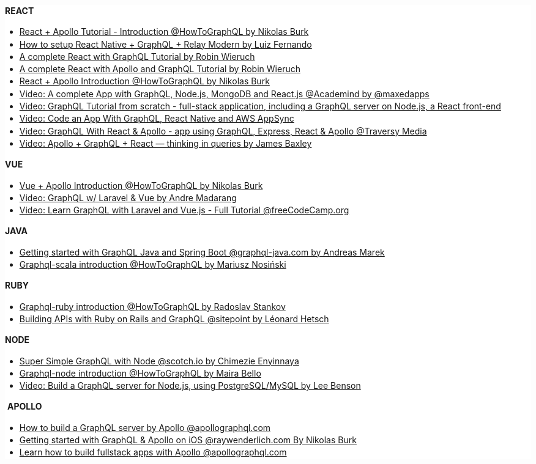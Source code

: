 **REACT**

- [React + Apollo Tutorial - Introduction @HowToGraphQL by Nikolas Burk](#react-apollo-tutorial-introduction)
- [How to setup React Native + GraphQL + Relay Modern by Luiz Fernando](#how-to-setup-react-native-graphql-relay-modern)
- [A complete React with GraphQL Tutorial by Robin Wieruch](#a-complete-react-with-graphql-tutorial)
- [A complete React with Apollo and GraphQL Tutorial by Robin Wieruch](#a-complete-react-with-apollo-and-graphql-tutorial)
- [React + Apollo Introduction @HowToGraphQL by Nikolas Burk](#react-apollo-introduction)
- [Video: A complete App with GraphQL, Node.js, MongoDB and React.js @Academind by @maxedapps](#a-complete-app-with-graphql-node-mongodb-and-react)
- [Video: GraphQL Tutorial from scratch - full-stack application, including a GraphQL server on Node.js, a React front-end](#graphql-tutorial-from-scratch)
- [Video: Code an App With GraphQL, React Native and AWS AppSync](#code-an-app-with-graphql-react-native-and-aws-appsync)
- [Video: GraphQL With React & Apollo - app using GraphQL, Express, React & Apollo @Traversy Media](#graphql-with-react-apollo)
- [Video: Apollo + GraphQL + React — thinking in queries by James Baxley](#apollo-graphql-react—thinking-in-queries)

**VUE**

- [Vue + Apollo Introduction @HowToGraphQL by Nikolas Burk](#vue-apollo-introduction)
- [Video: GraphQL w/ Laravel & Vue by Andre Madarang](#graphql-laravel-vue)
- [Video: Learn GraphQL with Laravel and Vue.js - Full Tutorial @freeCodeCamp.org](#learn-graphql-with-laravel-and-vue)

**JAVA**

- [Getting started with GraphQL Java and Spring Boot @graphql-java.com by Andreas Marek](#getting-started-with-graphql-java-and-spring-boot)
- [Graphql-scala introduction @HowToGraphQL by Mariusz Nosiński](#graphql-scala-introduction)

**RUBY**

- [Graphql-ruby introduction @HowToGraphQL by Radoslav Stankov](#graphql-ruby-introduction)
- [Building APIs with Ruby on Rails and GraphQL @sitepoint by Léonard Hetsch](#building-apis-with-ruby-on-rails-and-graphql)

**NODE**

- [Super Simple GraphQL with Node @scotch.io by Chimezie Enyinnaya](#super-simple-graphql-with-node)
- [Graphql-node introduction @HowToGraphQL by Maira Bello](#graphql-node-introduction)
- [Video: Build a GraphQL server for Node.js, using PostgreSQL/MySQL by
Lee Benson](#build-a-graphql-server-for-node-using-postgresql-mysql)

 **APOLLO**

- [How to build a GraphQL server by Apollo @apollographql.com](#how-to-build-a-graphql-server-by-apollo)
- [Getting started with GraphQL & Apollo on iOS @raywenderlich.com By Nikolas Burk](#getting-started-with-graphq-apollo-on-ios)
- [Learn how to build fullstack apps with Apollo @apollographql.com](#learn-how-to-build-fullstack-apps-with-apollo)
